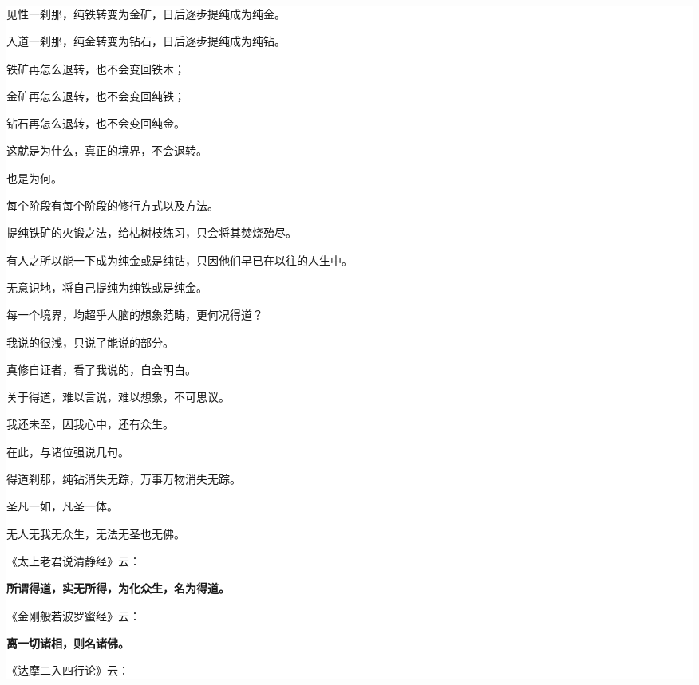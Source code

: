 见性一刹那，纯铁转变为金矿，日后逐步提纯成为纯金。

入道一刹那，纯金转变为钻石，日后逐步提纯成为纯钻。

 

铁矿再怎么退转，也不会变回铁木；

金矿再怎么退转，也不会变回纯铁；

钻石再怎么退转，也不会变回纯金。

这就是为什么，真正的境界，不会退转。

 

也是为何。

每个阶段有每个阶段的修行方式以及方法。

提纯铁矿的火锻之法，给枯树枝练习，只会将其焚烧殆尽。

 

有人之所以能一下成为纯金或是纯钻，只因他们早已在以往的人生中。

无意识地，将自己提纯为纯铁或是纯金。

 

每一个境界，均超乎人脑的想象范畴，更何况得道？

我说的很浅，只说了能说的部分。

真修自证者，看了我说的，自会明白。

 

关于得道，难以言说，难以想象，不可思议。

我还未至，因我心中，还有众生。

 

在此，与诸位强说几句。

 

得道刹那，纯钻消失无踪，万事万物消失无踪。

圣凡一如，凡圣一体。

无人无我无众生，无法无圣也无佛。

 

《太上老君说清静经》云：



**所谓得道，实无所得，为化众生，名为得道。**

 

《金刚般若波罗蜜经》云：



**离一切诸相，则名诸佛。**

 

《达摩二入四行论》云：
